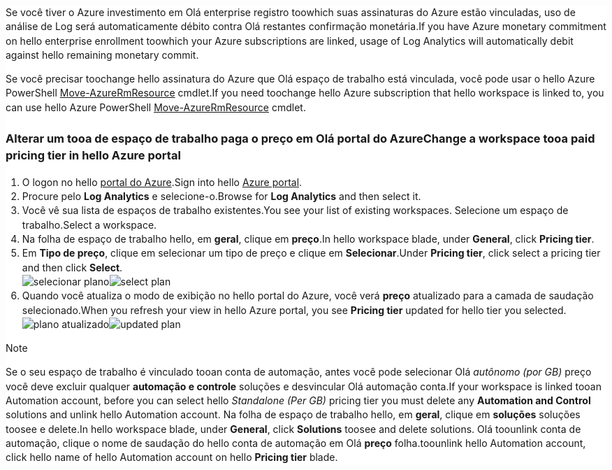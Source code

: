 <span data-ttu-id="cf27c-384">Se você tiver o Azure investimento em Olá enterprise registro toowhich suas assinaturas do Azure estão vinculadas, uso de análise de Log será automaticamente débito contra Olá restantes confirmação monetária.</span><span class="sxs-lookup"><span data-stu-id="cf27c-384">If you have Azure monetary commitment on hello enterprise enrollment toowhich your Azure subscriptions are linked, usage of Log Analytics will automatically debit against hello remaining monetary commit.</span></span>

<span data-ttu-id="cf27c-385">Se você precisar toochange hello assinatura do Azure que Olá espaço de trabalho está vinculada, você pode usar o hello Azure PowerShell [Move-AzureRmResource](https://msdn.microsoft.com/library/mt652516.aspx) cmdlet.</span><span class="sxs-lookup"><span data-stu-id="cf27c-385">If you need toochange hello Azure subscription that hello workspace is linked to, you can use hello Azure PowerShell [Move-AzureRmResource](https://msdn.microsoft.com/library/mt652516.aspx) cmdlet.</span></span>  

### <a name="change-a-workspace-tooa-paid-pricing-tier-in-hello-azure-portal"></a><span data-ttu-id="cf27c-386">Alterar um tooa de espaço de trabalho paga o preço em Olá portal do Azure</span><span class="sxs-lookup"><span data-stu-id="cf27c-386">Change a workspace tooa paid pricing tier in hello Azure portal</span></span>
1. <span data-ttu-id="cf27c-387">O logon no hello [portal do Azure](http://portal.azure.com).</span><span class="sxs-lookup"><span data-stu-id="cf27c-387">Sign into hello [Azure portal](http://portal.azure.com).</span></span>
2. <span data-ttu-id="cf27c-388">Procure pelo **Log Analytics** e selecione-o.</span><span class="sxs-lookup"><span data-stu-id="cf27c-388">Browse for **Log Analytics** and then select it.</span></span>
3. <span data-ttu-id="cf27c-389">Você vê sua lista de espaços de trabalho existentes.</span><span class="sxs-lookup"><span data-stu-id="cf27c-389">You see your list of existing workspaces.</span></span> <span data-ttu-id="cf27c-390">Selecione um espaço de trabalho.</span><span class="sxs-lookup"><span data-stu-id="cf27c-390">Select a workspace.</span></span>  
4. <span data-ttu-id="cf27c-391">Na folha de espaço de trabalho hello, em **geral**, clique em **preço**.</span><span class="sxs-lookup"><span data-stu-id="cf27c-391">In hello workspace blade, under **General**, click **Pricing tier**.</span></span>  
5. <span data-ttu-id="cf27c-392">Em **Tipo de preço**, clique em selecionar um tipo de preço e clique em **Selecionar**.</span><span class="sxs-lookup"><span data-stu-id="cf27c-392">Under **Pricing tier**, click select a pricing tier and then click **Select**.</span></span>  
    <span data-ttu-id="cf27c-393">![selecionar plano](./media/log-analytics-manage-access/manage-access-change-plan03.png)</span><span class="sxs-lookup"><span data-stu-id="cf27c-393">![select plan](./media/log-analytics-manage-access/manage-access-change-plan03.png)</span></span>
6. <span data-ttu-id="cf27c-394">Quando você atualiza o modo de exibição no hello portal do Azure, você verá **preço** atualizado para a camada de saudação selecionado.</span><span class="sxs-lookup"><span data-stu-id="cf27c-394">When you refresh your view in hello Azure portal, you see **Pricing tier** updated for hello tier you selected.</span></span>  
    <span data-ttu-id="cf27c-395">![plano atualizado](./media/log-analytics-manage-access/manage-access-change-plan04.png)</span><span class="sxs-lookup"><span data-stu-id="cf27c-395">![updated plan](./media/log-analytics-manage-access/manage-access-change-plan04.png)</span></span>

> [!NOTE]
> <span data-ttu-id="cf27c-396">Se o seu espaço de trabalho é vinculado tooan conta de automação, antes você pode selecionar Olá *autônomo (por GB)* preço você deve excluir qualquer **automação e controle** soluções e desvincular Olá automação conta.</span><span class="sxs-lookup"><span data-stu-id="cf27c-396">If your workspace is linked tooan Automation account, before you can select hello *Standalone (Per GB)* pricing tier you must delete any **Automation and Control** solutions and unlink hello Automation account.</span></span> <span data-ttu-id="cf27c-397">Na folha de espaço de trabalho hello, em **geral**, clique em **soluções** soluções toosee e delete.</span><span class="sxs-lookup"><span data-stu-id="cf27c-397">In hello workspace blade, under **General**, click **Solutions** toosee and delete solutions.</span></span> <span data-ttu-id="cf27c-398">Olá toounlink conta de automação, clique o nome de saudação do hello conta de automação em Olá **preço** folha.</span><span class="sxs-lookup"><span data-stu-id="cf27c-398">toounlink hello Automation account, click hello name of hello Automation account on hello **Pricing tier** blade.</span></span>
>
>
